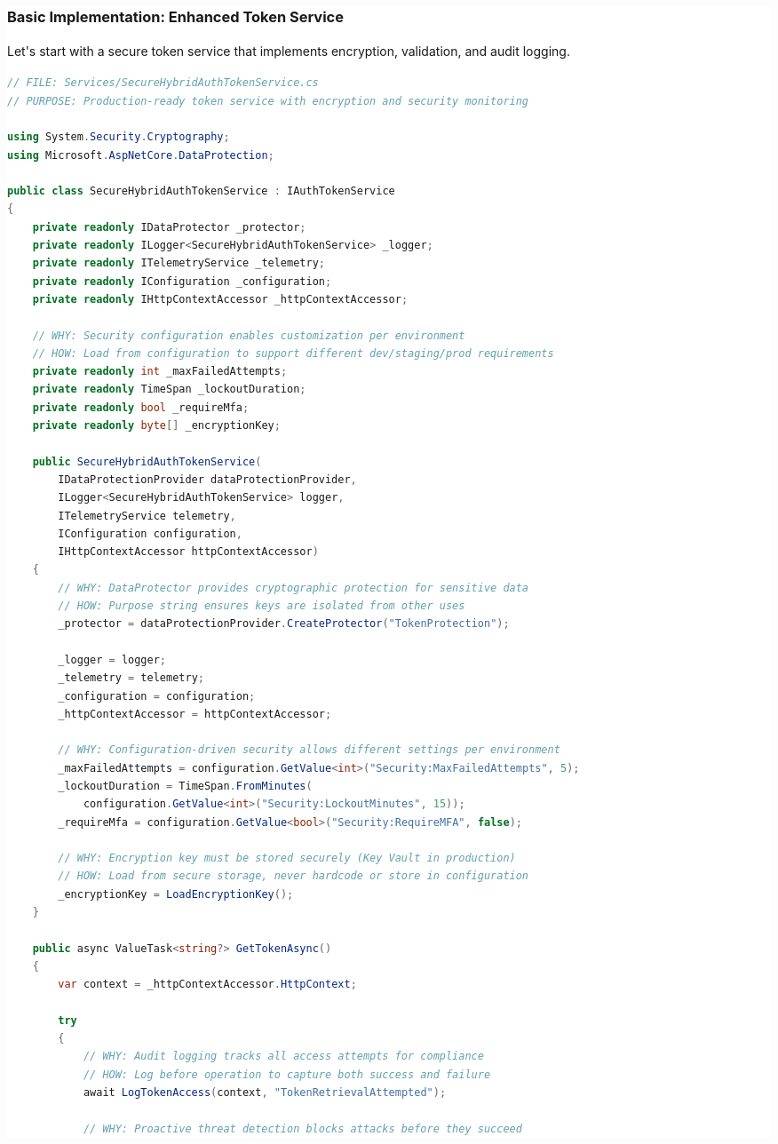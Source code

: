 ### Basic Implementation: Enhanced Token Service

Let's start with a secure token service that implements encryption, validation, and audit logging.

```csharp
// FILE: Services/SecureHybridAuthTokenService.cs
// PURPOSE: Production-ready token service with encryption and security monitoring

using System.Security.Cryptography;
using Microsoft.AspNetCore.DataProtection;

public class SecureHybridAuthTokenService : IAuthTokenService
{
    private readonly IDataProtector _protector;
    private readonly ILogger<SecureHybridAuthTokenService> _logger;
    private readonly ITelemetryService _telemetry;
    private readonly IConfiguration _configuration;
    private readonly IHttpContextAccessor _httpContextAccessor;

    // WHY: Security configuration enables customization per environment
    // HOW: Load from configuration to support different dev/staging/prod requirements
    private readonly int _maxFailedAttempts;
    private readonly TimeSpan _lockoutDuration;
    private readonly bool _requireMfa;
    private readonly byte[] _encryptionKey;

    public SecureHybridAuthTokenService(
        IDataProtectionProvider dataProtectionProvider,
        ILogger<SecureHybridAuthTokenService> logger,
        ITelemetryService telemetry,
        IConfiguration configuration,
        IHttpContextAccessor httpContextAccessor)
    {
        // WHY: DataProtector provides cryptographic protection for sensitive data
        // HOW: Purpose string ensures keys are isolated from other uses
        _protector = dataProtectionProvider.CreateProtector("TokenProtection");

        _logger = logger;
        _telemetry = telemetry;
        _configuration = configuration;
        _httpContextAccessor = httpContextAccessor;

        // WHY: Configuration-driven security allows different settings per environment
        _maxFailedAttempts = configuration.GetValue<int>("Security:MaxFailedAttempts", 5);
        _lockoutDuration = TimeSpan.FromMinutes(
            configuration.GetValue<int>("Security:LockoutMinutes", 15));
        _requireMfa = configuration.GetValue<bool>("Security:RequireMFA", false);

        // WHY: Encryption key must be stored securely (Key Vault in production)
        // HOW: Load from secure storage, never hardcode or store in configuration
        _encryptionKey = LoadEncryptionKey();
    }

    public async ValueTask<string?> GetTokenAsync()
    {
        var context = _httpContextAccessor.HttpContext;

        try
        {
            // WHY: Audit logging tracks all access attempts for compliance
            // HOW: Log before operation to capture both success and failure
            await LogTokenAccess(context, "TokenRetrievalAttempted");

            // WHY: Proactive threat detection blocks attacks before they succeed
```